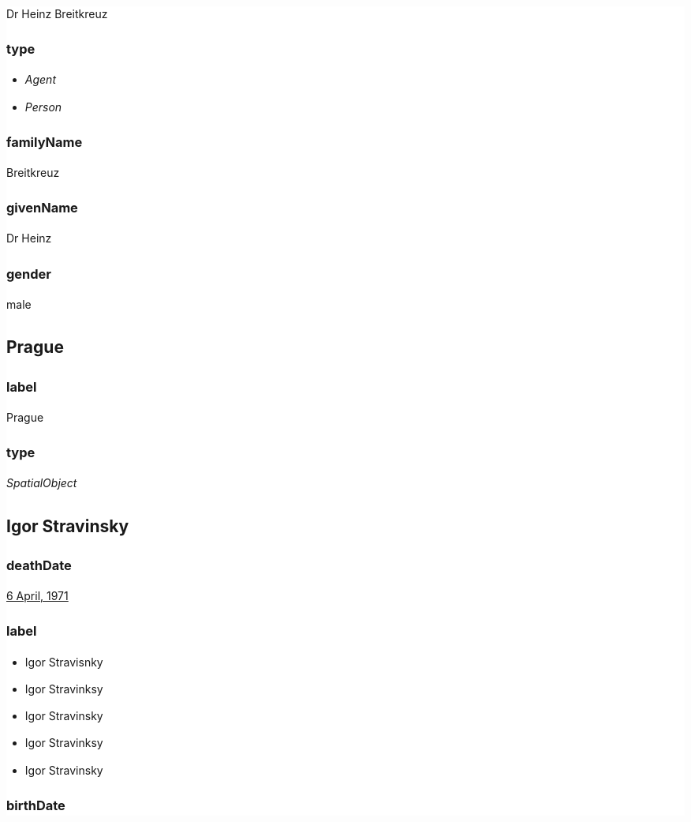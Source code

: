 
Dr Heinz Breitkreuz

### type

 - *Agent*

 - *Person*

### familyName


Breitkreuz

### givenName


Dr Heinz

### gender


male

## Prague

### label


Prague

### type


*SpatialObject*

## Igor Stravinsky

### deathDate


[6 April, 1971](#6-April-1971)

### label

 - Igor Stravisnky

 - Igor Stravinksy

 - Igor Stravinsky

 - Igor Stravinksy

 - Igor Stravinsky

### birthDate
